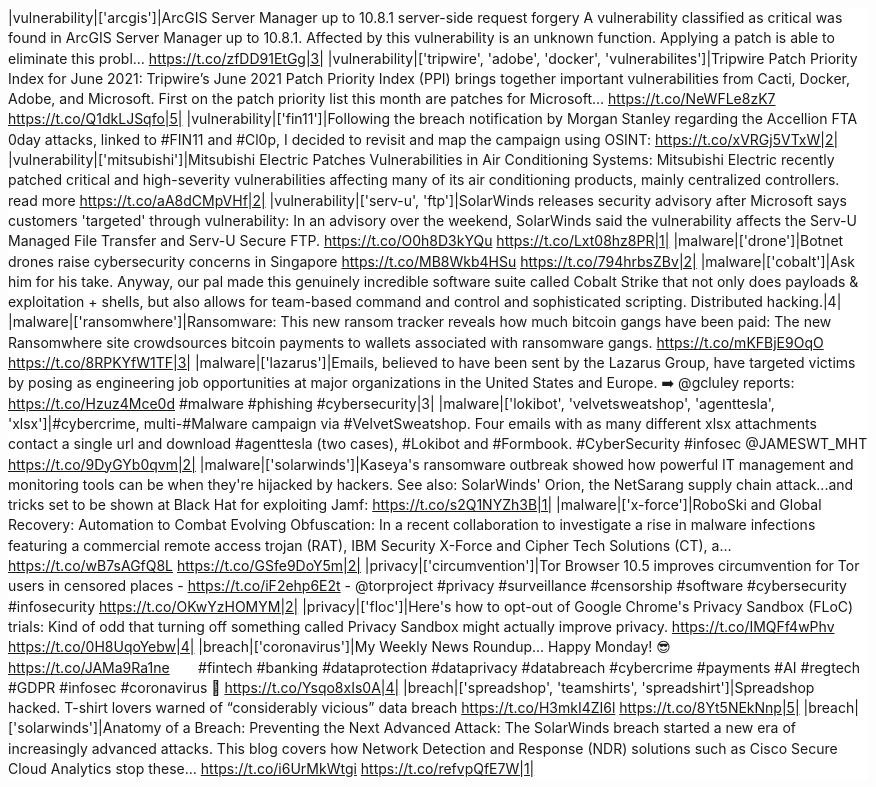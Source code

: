 |vulnerability|['arcgis']|ArcGIS Server Manager up to 10.8.1 server-side request forgery A vulnerability classified as critical was found in ArcGIS Server Manager up to 10.8.1. Affected by this vulnerability is an unknown function. Applying a patch is able to eliminate this probl… https://t.co/zfDD91EtGg|3|
|vulnerability|['tripwire', 'adobe', 'docker', 'vulnerabilites']|Tripwire Patch Priority Index for June 2021: Tripwire’s June 2021 Patch Priority Index (PPI) brings together important vulnerabilities from Cacti, Docker, Adobe, and Microsoft. First on the patch priority list this month are patches for Microsoft… https://t.co/NeWFLe8zK7 https://t.co/Q1dkLJSqfo|5|
|vulnerability|['fin11']|Following the breach notification by Morgan Stanley regarding the Accellion FTA 0day attacks, linked to #FIN11 and #Cl0p, I decided to revisit and map the campaign using OSINT: https://t.co/xVRGj5VTxW|2|
|vulnerability|['mitsubishi']|Mitsubishi Electric Patches Vulnerabilities in Air Conditioning Systems: Mitsubishi Electric recently patched critical and high-severity vulnerabilities affecting many of its air conditioning products, mainly centralized controllers. read more https://t.co/aA8dCMpVHf|2|
|vulnerability|['serv-u', 'ftp']|SolarWinds releases security advisory after Microsoft says customers 'targeted' through vulnerability: In an advisory over the weekend, SolarWinds said the vulnerability affects the Serv-U Managed File Transfer and Serv-U Secure FTP. https://t.co/O0h8D3kYQu https://t.co/Lxt08hz8PR|1|
|malware|['drone']|Botnet drones raise cybersecurity concerns in Singapore https://t.co/MB8Wkb4HSu https://t.co/794hrbsZBv|2|
|malware|['cobalt']|Ask him for his take.   Anyway, our pal made this genuinely incredible software suite called Cobalt Strike that not only does payloads &amp; exploitation + shells, but also allows for team-based command and control and sophisticated scripting. Distributed hacking.|4|
|malware|['ransomwhere']|Ransomware: This new ransom tracker reveals how much bitcoin gangs have been paid: The new Ransomwhere site crowdsources bitcoin payments to wallets associated with ransomware gangs. https://t.co/mKFBjE9OqO https://t.co/8RPKYfW1TF|3|
|malware|['lazarus']|Emails, believed to have been sent by the Lazarus Group, have targeted victims by posing as engineering job opportunities at major organizations in the United States and Europe.  ➡️ @gcluley reports:  https://t.co/Hzuz4Mce0d  #malware #phishing #cybersecurity|3|
|malware|['lokibot', 'velvetsweatshop', 'agenttesla', 'xlsx']|#cybercrime, multi-#Malware campaign via #VelvetSweatshop. Four emails with as many different xlsx attachments contact a single url and download #agenttesla (two cases), #Lokibot and #Formbook. #CyberSecurity #infosec @JAMESWT_MHT https://t.co/9DyGYb0qvm|2|
|malware|['solarwinds']|Kaseya's ransomware outbreak showed how powerful IT management and monitoring tools can be when they're hijacked by hackers. See also: SolarWinds' Orion, the NetSarang supply chain attack...and tricks set to be shown at Black Hat for exploiting Jamf: https://t.co/s2Q1NYZh3B|1|
|malware|['x-force']|RoboSki and Global Recovery: Automation to Combat Evolving Obfuscation: In a recent collaboration to investigate a rise in malware infections featuring a commercial remote access trojan (RAT), IBM Security X-Force and Cipher Tech Solutions (CT), a… https://t.co/wB7sAGfQ8L https://t.co/GSfe9DoY5m|2|
|privacy|['circumvention']|Tor Browser 10.5 improves circumvention for Tor users in censored places - https://t.co/iF2ehp6E2t - @torproject #privacy #surveillance #censorship #software #cybersecurity #infosecurity https://t.co/OKwYzHOMYM|2|
|privacy|['floc']|Here's how to opt-out of Google Chrome's Privacy Sandbox (FLoC) trials: Kind of odd that turning off something called Privacy Sandbox might actually improve privacy. https://t.co/IMQFf4wPhv https://t.co/0H8UqoYebw|4|
|breach|['coronavirus']|My Weekly News Roundup... Happy Monday! 😎⠀⠀⠀⠀⠀⠀⠀⠀⠀⠀⠀⠀⠀ https://t.co/JAMa9Ra1ne         ⠀⠀ #fintech #banking #dataprotection #dataprivacy #databreach #cybercrime  #payments #AI #regtech #GDPR #infosec #coronavirus 🦠 https://t.co/Ysqo8xIs0A|4|
|breach|['spreadshop', 'teamshirts', 'spreadshirt']|Spreadshop hacked. T-shirt lovers warned of “considerably vicious” data breach https://t.co/H3mkI4ZI6l https://t.co/8Yt5NEkNnp|5|
|breach|['solarwinds']|Anatomy of a Breach: Preventing the Next Advanced Attack: The SolarWinds breach started a new era of increasingly advanced attacks. This blog covers how Network Detection and Response (NDR) solutions such as Cisco Secure Cloud Analytics stop these… https://t.co/i6UrMkWtgi https://t.co/refvpQfE7W|1|
